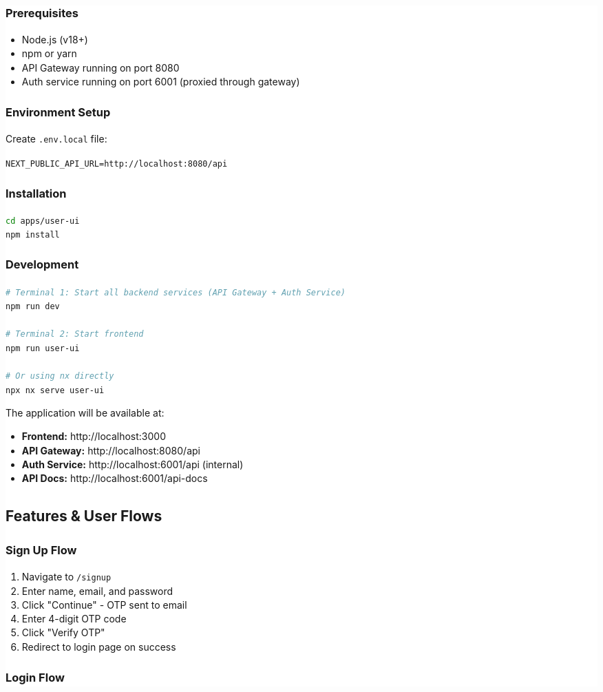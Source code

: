 ### Prerequisites

- Node.js (v18+)
- npm or yarn
- API Gateway running on port 8080
- Auth service running on port 6001 (proxied through gateway)

### Environment Setup

Create `.env.local` file:

```env
NEXT_PUBLIC_API_URL=http://localhost:8080/api
```

### Installation

```bash
cd apps/user-ui
npm install
```

### Development

```bash
# Terminal 1: Start all backend services (API Gateway + Auth Service)
npm run dev

# Terminal 2: Start frontend
npm run user-ui

# Or using nx directly
npx nx serve user-ui
```

The application will be available at:

- **Frontend:** http://localhost:3000
- **API Gateway:** http://localhost:8080/api
- **Auth Service:** http://localhost:6001/api (internal)
- **API Docs:** http://localhost:6001/api-docs

## Features & User Flows

### Sign Up Flow

1. Navigate to `/signup`
2. Enter name, email, and password
3. Click "Continue" - OTP sent to email
4. Enter 4-digit OTP code
5. Click "Verify OTP"
6. Redirect to login page on success

### Login Flow
